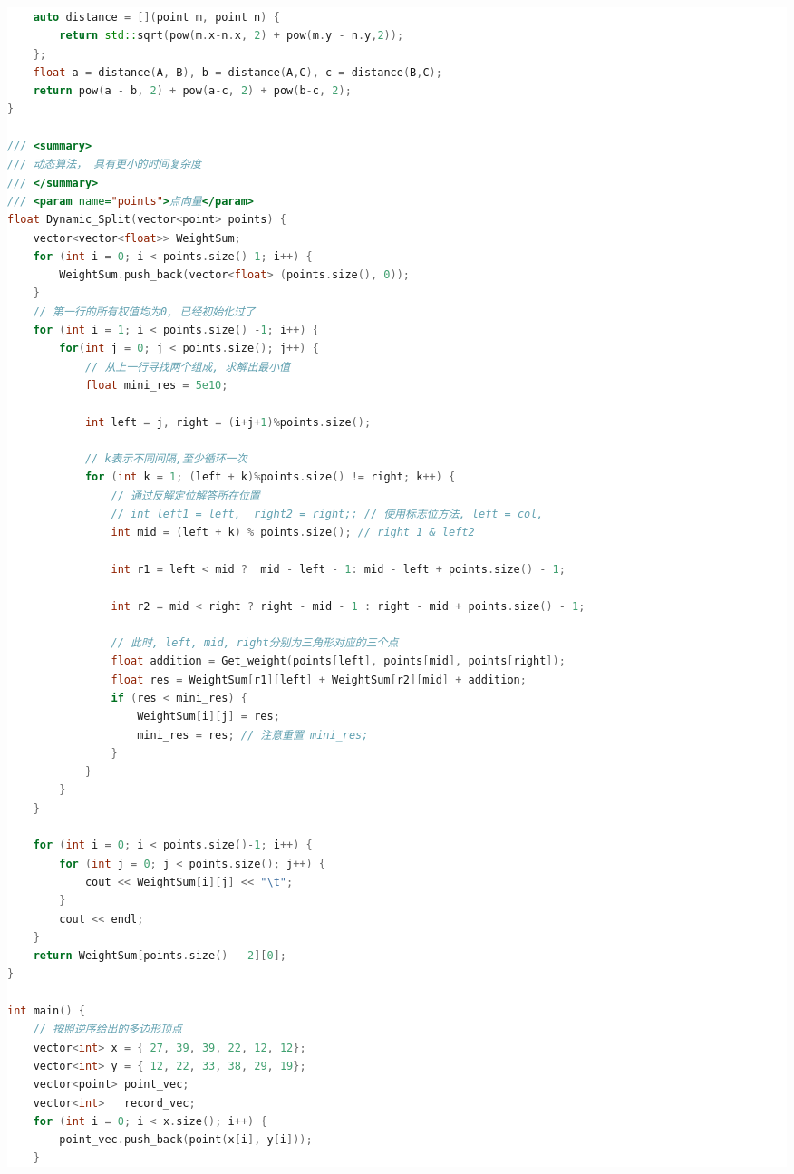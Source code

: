```cpp title:多边形动态规划问题 fold
    auto distance = [](point m, point n) {
        return std::sqrt(pow(m.x-n.x, 2) + pow(m.y - n.y,2));
    };
    float a = distance(A, B), b = distance(A,C), c = distance(B,C);
    return pow(a - b, 2) + pow(a-c, 2) + pow(b-c, 2);
}

/// <summary>
/// 动态算法， 具有更小的时间复杂度
/// </summary>
/// <param name="points">点向量</param> 
float Dynamic_Split(vector<point> points) {
    vector<vector<float>> WeightSum;
    for (int i = 0; i < points.size()-1; i++) {
        WeightSum.push_back(vector<float> (points.size(), 0));
    }
    // 第一行的所有权值均为0, 已经初始化过了
    for (int i = 1; i < points.size() -1; i++) {
        for(int j = 0; j < points.size(); j++) {
            // 从上一行寻找两个组成, 求解出最小值
            float mini_res = 5e10;

            int left = j, right = (i+j+1)%points.size();

            // k表示不同间隔,至少循环一次
            for (int k = 1; (left + k)%points.size() != right; k++) {
                // 通过反解定位解答所在位置
                // int left1 = left,  right2 = right;; // 使用标志位方法, left = col,
                int mid = (left + k) % points.size(); // right 1 & left2

                int r1 = left < mid ?  mid - left - 1: mid - left + points.size() - 1;
                
                int r2 = mid < right ? right - mid - 1 : right - mid + points.size() - 1;
                
                // 此时, left, mid, right分别为三角形对应的三个点 
                float addition = Get_weight(points[left], points[mid], points[right]);
                float res = WeightSum[r1][left] + WeightSum[r2][mid] + addition; 
                if (res < mini_res) {
                    WeightSum[i][j] = res; 
                    mini_res = res; // 注意重置 mini_res;
                }
            }
        }
    }

    for (int i = 0; i < points.size()-1; i++) {
        for (int j = 0; j < points.size(); j++) {
            cout << WeightSum[i][j] << "\t";
        }
        cout << endl;
    }
    return WeightSum[points.size() - 2][0];
}

int main() {
    // 按照逆序给出的多边形顶点
    vector<int> x = { 27, 39, 39, 22, 12, 12};
    vector<int> y = { 12, 22, 33, 38, 29, 19};
    vector<point> point_vec;
    vector<int>   record_vec;
    for (int i = 0; i < x.size(); i++) {
        point_vec.push_back(point(x[i], y[i]));
    }
```